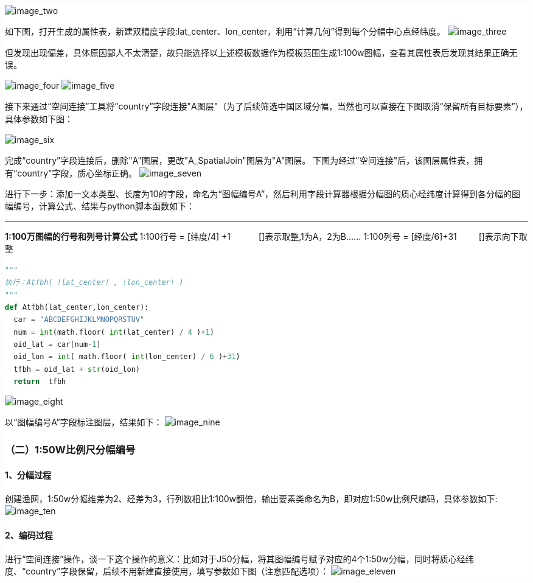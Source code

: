 ![image_two](https://gitee.com/li-yunfei-1998/lyf_blogimage/raw/master/image/20220120171917.png)

如下图，打开生成的属性表，新建双精度字段:lat_center、lon_center，利用“计算几何”得到每个分幅中心点经纬度。
![image_three](https://gitee.com/li-yunfei-1998/lyf_blogimage/raw/master/image/20220120172612.png)

但发现出现偏差，具体原因鄙人不太清楚，故只能选择以上述模板数据作为模板范围生成1:100w图幅，查看其属性表后发现其结果正确无误。

![image_four](https://gitee.com/li-yunfei-1998/lyf_blogimage/raw/master/image/20220120172906.png)
![image_five](https://gitee.com/li-yunfei-1998/lyf_blogimage/raw/master/image/20220120173046.png)

接下来通过“空间连接”工具将“country”字段连接"A图层"（为了后续筛选中国区域分幅，当然也可以直接在下图取消“保留所有目标要素”），具体参数如下图：

![image_six](https://gitee.com/li-yunfei-1998/lyf_blogimage/raw/master/image/20220120173712.png)

完成“country”字段连接后，删除"A"图层，更改"A_SpatialJoin"图层为"A"图层。
下图为经过"空间连接"后，该图层属性表，拥有“country”字段，质心坐标正确。
![image_seven](https://gitee.com/li-yunfei-1998/lyf_blogimage/raw/master/image/20220120195733.png)

进行下一步：添加一文本类型、长度为10的字段，命名为“图幅编号A”，然后利用字段计算器根据分幅图的质心经纬度计算得到各分幅的图幅编号，计算公式、结果与python脚本函数如下：
* * *
**1:100万图幅的行号和列号计算公式**
1:100行号 = [纬度/4] +1    []表示取整,1为A，2为B......
1:100列号 = [经度/6]+31        []表示向下取整
```python
"""
执行：Atfbh( !lat_center! , !lon_center! )
"""	
def Atfbh(lat_center,lon_center):
  car = "ABCDEFGHIJKLMNOPQRSTUV"
  num = int(math.floor( int(lat_center) / 4 )+1)
  oid_lat = car[num-1]
  oid_lon = int( math.floor( int(lon_center) / 6 )+31)
  tfbh = oid_lat + str(oid_lon)
  return  tfbh
```
![image_eight](https://gitee.com/li-yunfei-1998/lyf_blogimage/raw/master/image/20220120201009.png)

以“图幅编号A”字段标注图层，结果如下：
![image_nine](https://gitee.com/li-yunfei-1998/lyf_blogimage/raw/master/image/20220120201124.png)

### （二）1:50W比例尺分幅编号
#### 1、分幅过程
创建渔网，1:50w分幅维差为2、经差为3，行列数相比1:100w翻倍，输出要素类命名为B，即对应1:50w比例尺编码，具体参数如下:
![image_ten](https://gitee.com/li-yunfei-1998/lyf_blogimage/raw/master/image/20220120201253.png)

#### 2、编码过程
进行“空间连接”操作，谈一下这个操作的意义：比如对于J50分幅，将其图幅编号赋予对应的4个1:50w分幅，同时将质心经纬度、“country”字段保留，后续不用新建直接使用，填写参数如下图（注意匹配选项）：
![image_eleven](https://gitee.com/li-yunfei-1998/lyf_blogimage/raw/master/image/20220120201332.png)
